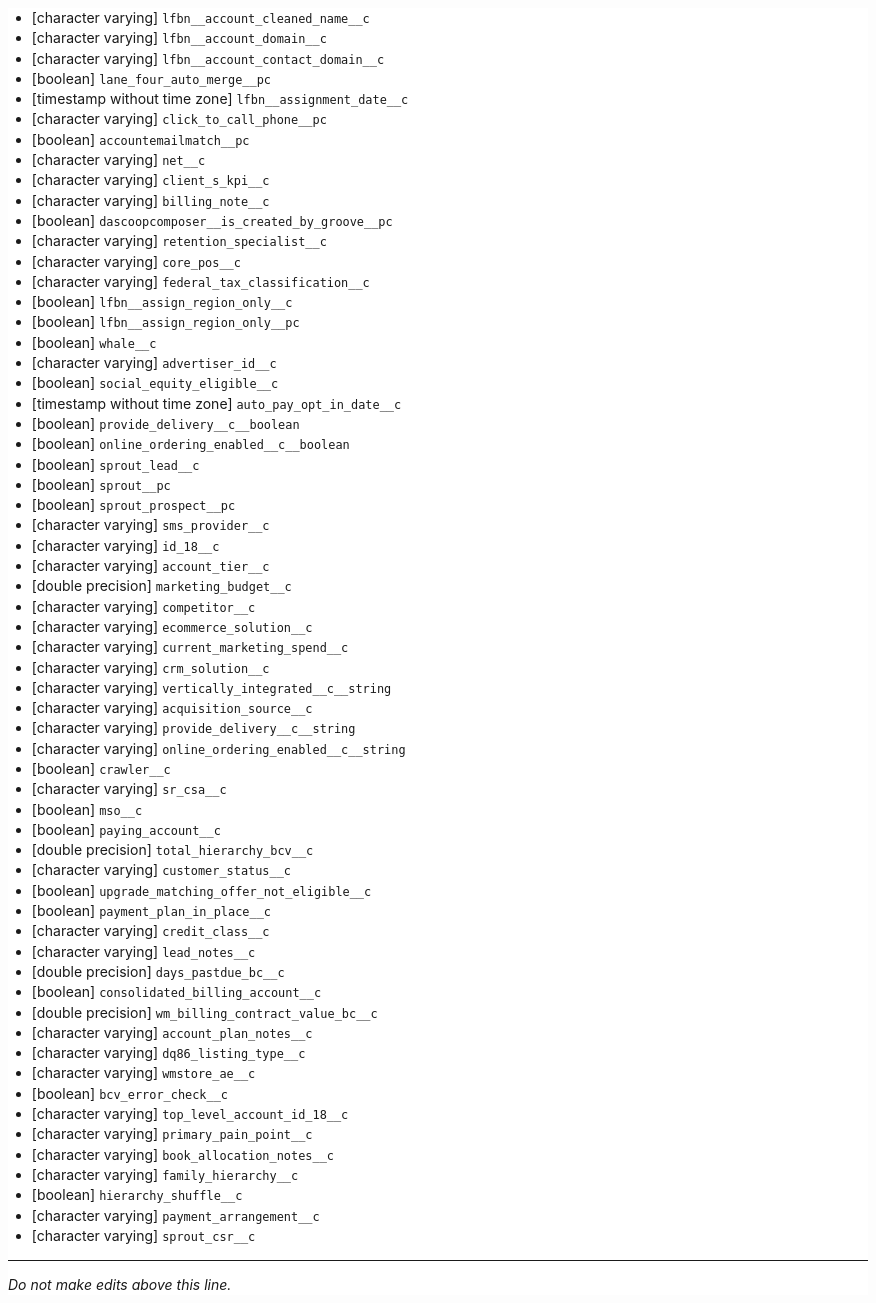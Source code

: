 * [character varying] `lfbn__account_cleaned_name__c`
* [character varying] `lfbn__account_domain__c`
* [character varying] `lfbn__account_contact_domain__c`
* [boolean]   `lane_four_auto_merge__pc`
* [timestamp without time zone] `lfbn__assignment_date__c`
* [character varying] `click_to_call_phone__pc`
* [boolean]   `accountemailmatch__pc`
* [character varying] `net__c`
* [character varying] `client_s_kpi__c`
* [character varying] `billing_note__c`
* [boolean]   `dascoopcomposer__is_created_by_groove__pc`
* [character varying] `retention_specialist__c`
* [character varying] `core_pos__c`
* [character varying] `federal_tax_classification__c`
* [boolean]   `lfbn__assign_region_only__c`
* [boolean]   `lfbn__assign_region_only__pc`
* [boolean]   `whale__c`
* [character varying] `advertiser_id__c`
* [boolean]   `social_equity_eligible__c`
* [timestamp without time zone] `auto_pay_opt_in_date__c`
* [boolean]   `provide_delivery__c__boolean`
* [boolean]   `online_ordering_enabled__c__boolean`
* [boolean]   `sprout_lead__c`
* [boolean]   `sprout__pc`
* [boolean]   `sprout_prospect__pc`
* [character varying] `sms_provider__c`
* [character varying] `id_18__c`
* [character varying] `account_tier__c`
* [double precision] `marketing_budget__c`
* [character varying] `competitor__c`
* [character varying] `ecommerce_solution__c`
* [character varying] `current_marketing_spend__c`
* [character varying] `crm_solution__c`
* [character varying] `vertically_integrated__c__string`
* [character varying] `acquisition_source__c`
* [character varying] `provide_delivery__c__string`
* [character varying] `online_ordering_enabled__c__string`
* [boolean]   `crawler__c`
* [character varying] `sr_csa__c`
* [boolean]   `mso__c`
* [boolean]   `paying_account__c`
* [double precision] `total_hierarchy_bcv__c`
* [character varying] `customer_status__c`
* [boolean]   `upgrade_matching_offer_not_eligible__c`
* [boolean]   `payment_plan_in_place__c`
* [character varying] `credit_class__c`
* [character varying] `lead_notes__c`
* [double precision] `days_pastdue_bc__c`
* [boolean]   `consolidated_billing_account__c`
* [double precision] `wm_billing_contract_value_bc__c`
* [character varying] `account_plan_notes__c`
* [character varying] `dq86_listing_type__c`
* [character varying] `wmstore_ae__c`
* [boolean]   `bcv_error_check__c`
* [character varying] `top_level_account_id_18__c`
* [character varying] `primary_pain_point__c`
* [character varying] `book_allocation_notes__c`
* [character varying] `family_hierarchy__c`
* [boolean]   `hierarchy_shuffle__c`
* [character varying] `payment_arrangement__c`
* [character varying] `sprout_csr__c`

-------------------------------------------------------------------------------
*Do not make edits above this line.*
